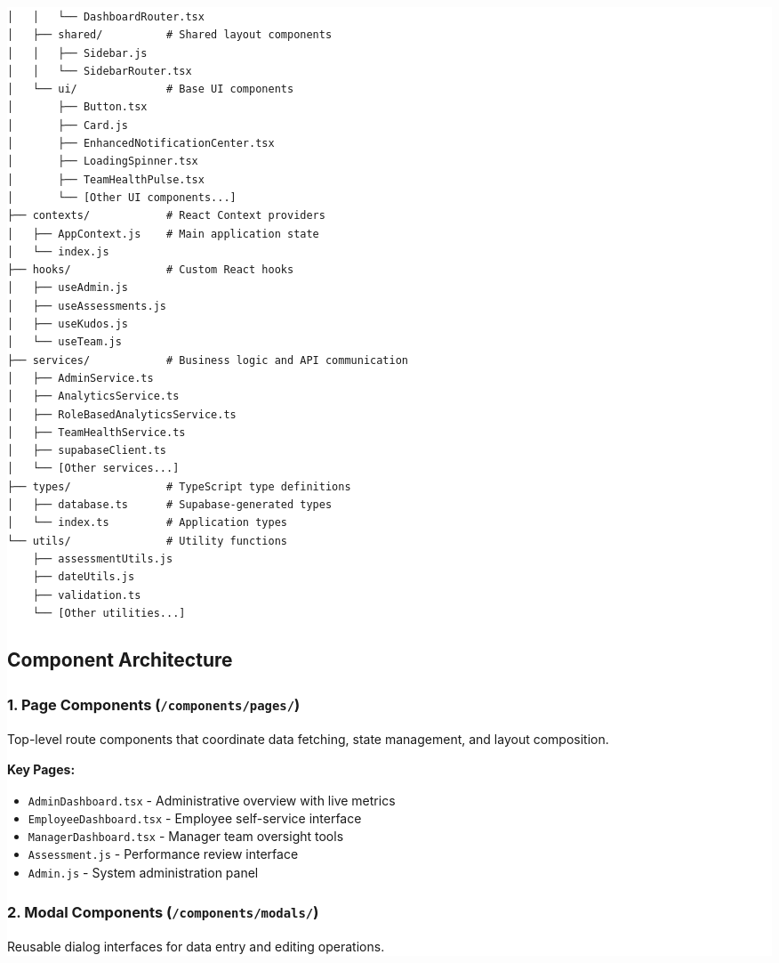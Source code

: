 ```
│   │   └── DashboardRouter.tsx
│   ├── shared/          # Shared layout components
│   │   ├── Sidebar.js
│   │   └── SidebarRouter.tsx
│   └── ui/              # Base UI components
│       ├── Button.tsx
│       ├── Card.js
│       ├── EnhancedNotificationCenter.tsx
│       ├── LoadingSpinner.tsx
│       ├── TeamHealthPulse.tsx
│       └── [Other UI components...]
├── contexts/            # React Context providers
│   ├── AppContext.js    # Main application state
│   └── index.js
├── hooks/               # Custom React hooks
│   ├── useAdmin.js
│   ├── useAssessments.js
│   ├── useKudos.js
│   └── useTeam.js
├── services/            # Business logic and API communication
│   ├── AdminService.ts
│   ├── AnalyticsService.ts
│   ├── RoleBasedAnalyticsService.ts
│   ├── TeamHealthService.ts
│   ├── supabaseClient.ts
│   └── [Other services...]
├── types/               # TypeScript type definitions
│   ├── database.ts      # Supabase-generated types
│   └── index.ts         # Application types
└── utils/               # Utility functions
    ├── assessmentUtils.js
    ├── dateUtils.js
    ├── validation.ts
    └── [Other utilities...]
```

## Component Architecture

### 1. **Page Components** (`/components/pages/`)
Top-level route components that coordinate data fetching, state management, and layout composition.

**Key Pages:**
- `AdminDashboard.tsx` - Administrative overview with live metrics
- `EmployeeDashboard.tsx` - Employee self-service interface  
- `ManagerDashboard.tsx` - Manager team oversight tools
- `Assessment.js` - Performance review interface
- `Admin.js` - System administration panel

### 2. **Modal Components** (`/components/modals/`)
Reusable dialog interfaces for data entry and editing operations.
